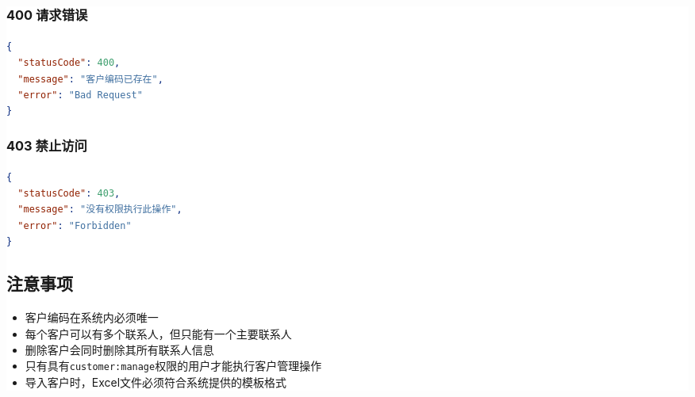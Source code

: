 ### 400 请求错误

```json
{
  "statusCode": 400,
  "message": "客户编码已存在",
  "error": "Bad Request"
}
```

### 403 禁止访问

```json
{
  "statusCode": 403,
  "message": "没有权限执行此操作",
  "error": "Forbidden"
}
```

## 注意事项

- 客户编码在系统内必须唯一
- 每个客户可以有多个联系人，但只能有一个主要联系人
- 删除客户会同时删除其所有联系人信息
- 只有具有`customer:manage`权限的用户才能执行客户管理操作
- 导入客户时，Excel文件必须符合系统提供的模板格式 